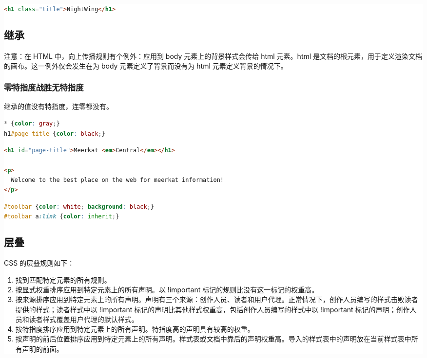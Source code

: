 ```html
<h1 class="title">NightWing</h1>
```



















<h2 id="errTc">继承</h2>
注意：在 HTML 中，向上传播规则有个例外：应用到 body 元素上的背景样式会传给 html 元素。html 是文档的根元素，用于定义渲染文档的画布。这一例外仅会发生在为 body 元素定义了背景而没有为 html 元素定义背景的情况下。



<h3 id="fZlEf">零特指度战胜无特指度</h3>
继承的值没有特指度，连零都没有。

```css
* {color: gray;}
h1#page-title {color: black;}
```

```html
<h1 id="page-title">Meerkat <em>Central</em></h1>

<p>
  Welcome to the best place on the web for meerkat information!
</p>
```



```css
#toolbar {color: white; background: black;}
#toolbar a:link {color: inherit;}
```















<h2 id="Nm2BJ">层叠</h2>
CSS 的层叠规则如下：

1. 找到匹配特定元素的所有规则。
2. 按显式权重排序应用到特定元素上的所有声明。以 !important 标记的规则比没有这一标记的权重高。
3. 按来源排序应用到特定元素上的所有声明。声明有三个来源：创作人员、读者和用户代理。正常情况下，创作人员编写的样式击败读者提供的样式；读者样式中以 !important 标记的声明比其他样式权重高，包括创作人员编写的样式中以 !important 标记的声明；创作人员和读者样式覆盖用户代理的默认样式。
4. 按特指度排序应用到特定元素上的所有声明。特指度高的声明具有较高的权重。
5. 按声明的前后位置排序应用到特定元素上的所有声明。样式表或文档中靠后的声明权重高。导入的样式表中的声明放在当前样式表中所有声明的前面。

